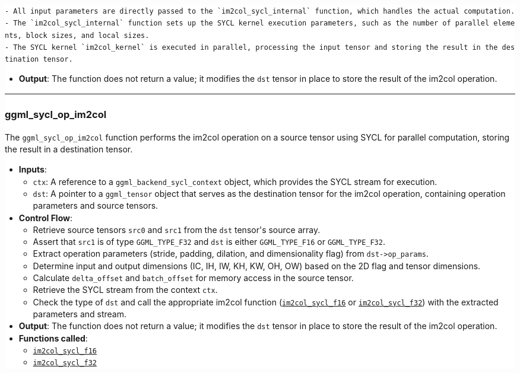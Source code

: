     - All input parameters are directly passed to the `im2col_sycl_internal` function, which handles the actual computation.
    - The `im2col_sycl_internal` function sets up the SYCL kernel execution parameters, such as the number of parallel elements, block sizes, and local sizes.
    - The SYCL kernel `im2col_kernel` is executed in parallel, processing the input tensor and storing the result in the destination tensor.
- **Output**: The function does not return a value; it modifies the `dst` tensor in place to store the result of the im2col operation.


---
### ggml\_sycl\_op\_im2col
The `ggml_sycl_op_im2col` function performs the im2col operation on a source tensor using SYCL for parallel computation, storing the result in a destination tensor.
- **Inputs**:
    - `ctx`: A reference to a `ggml_backend_sycl_context` object, which provides the SYCL stream for execution.
    - `dst`: A pointer to a `ggml_tensor` object that serves as the destination tensor for the im2col operation, containing operation parameters and source tensors.
- **Control Flow**:
    - Retrieve source tensors `src0` and `src1` from the `dst` tensor's source array.
    - Assert that `src1` is of type `GGML_TYPE_F32` and `dst` is either `GGML_TYPE_F16` or `GGML_TYPE_F32`.
    - Extract operation parameters (stride, padding, dilation, and dimensionality flag) from `dst->op_params`.
    - Determine input and output dimensions (IC, IH, IW, KH, KW, OH, OW) based on the 2D flag and tensor dimensions.
    - Calculate `delta_offset` and `batch_offset` for memory access in the source tensor.
    - Retrieve the SYCL stream from the context `ctx`.
    - Check the type of `dst` and call the appropriate im2col function ([`im2col_sycl_f16`](#im2col_sycl_f16) or [`im2col_sycl_f32`](#im2col_sycl_f32)) with the extracted parameters and stream.
- **Output**: The function does not return a value; it modifies the `dst` tensor in place to store the result of the im2col operation.
- **Functions called**:
    - [`im2col_sycl_f16`](#im2col_sycl_f16)
    - [`im2col_sycl_f32`](#im2col_sycl_f32)


